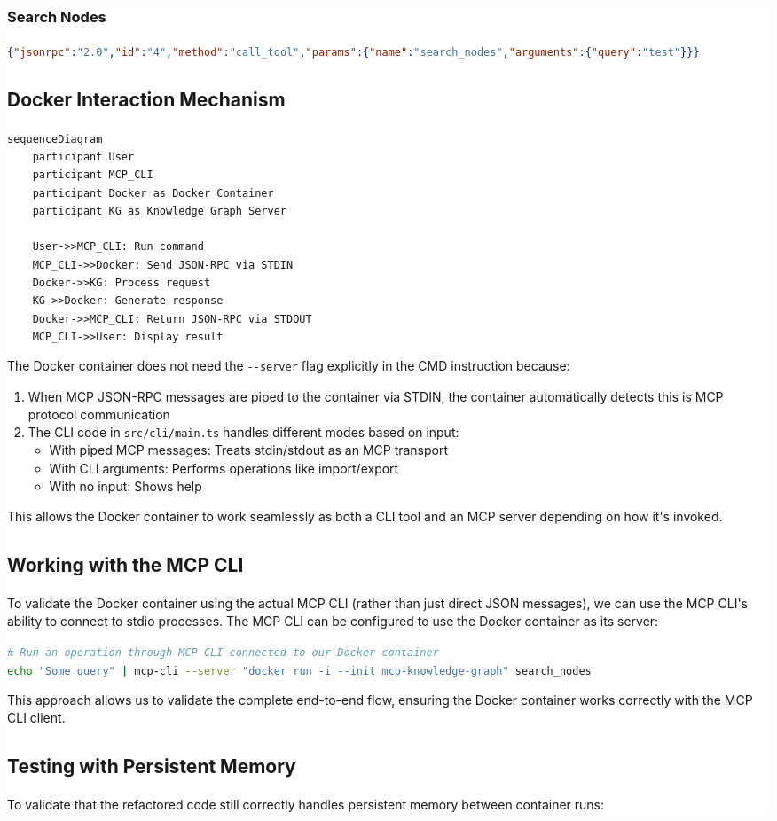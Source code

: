 ### Search Nodes
```json
{"jsonrpc":"2.0","id":"4","method":"call_tool","params":{"name":"search_nodes","arguments":{"query":"test"}}}
```

## Docker Interaction Mechanism

```mermaid
sequenceDiagram
    participant User
    participant MCP_CLI
    participant Docker as Docker Container
    participant KG as Knowledge Graph Server
    
    User->>MCP_CLI: Run command
    MCP_CLI->>Docker: Send JSON-RPC via STDIN
    Docker->>KG: Process request
    KG->>Docker: Generate response
    Docker->>MCP_CLI: Return JSON-RPC via STDOUT
    MCP_CLI->>User: Display result
```

The Docker container does not need the `--server` flag explicitly in the CMD instruction because:

1. When MCP JSON-RPC messages are piped to the container via STDIN, the container automatically detects this is MCP protocol communication
2. The CLI code in `src/cli/main.ts` handles different modes based on input:
   - With piped MCP messages: Treats stdin/stdout as an MCP transport
   - With CLI arguments: Performs operations like import/export
   - With no input: Shows help

This allows the Docker container to work seamlessly as both a CLI tool and an MCP server depending on how it's invoked.

## Working with the MCP CLI

To validate the Docker container using the actual MCP CLI (rather than just direct JSON messages), we can use the MCP CLI's ability to connect to stdio processes. The MCP CLI can be configured to use the Docker container as its server:

```bash
# Run an operation through MCP CLI connected to our Docker container
echo "Some query" | mcp-cli --server "docker run -i --init mcp-knowledge-graph" search_nodes
```

This approach allows us to validate the complete end-to-end flow, ensuring the Docker container works correctly with the MCP CLI client.

## Testing with Persistent Memory

To validate that the refactored code still correctly handles persistent memory between container runs:
